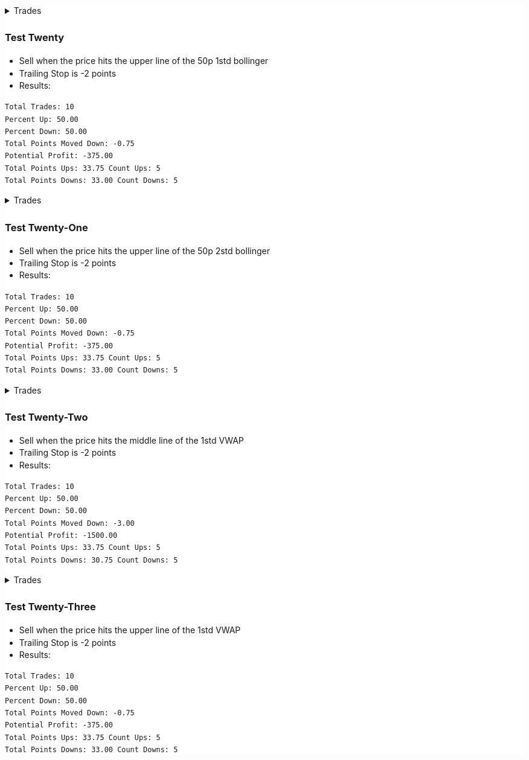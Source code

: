 
<details><summary>Trades</summary></details>

### Test Twenty
* Sell when the price hits the upper line of the 50p 1std bollinger
* Trailing Stop is -2 points
* Results:
```
Total Trades: 10
Percent Up: 50.00
Percent Down: 50.00
Total Points Moved Down: -0.75
Potential Profit: -375.00
Total Points Ups: 33.75 Count Ups: 5
Total Points Downs: 33.00 Count Downs: 5
```

<details><summary>Trades</summary></details>

### Test Twenty-One
* Sell when the price hits the upper line of the 50p 2std bollinger
* Trailing Stop is -2 points
* Results:
```
Total Trades: 10
Percent Up: 50.00
Percent Down: 50.00
Total Points Moved Down: -0.75
Potential Profit: -375.00
Total Points Ups: 33.75 Count Ups: 5
Total Points Downs: 33.00 Count Downs: 5
```

<details><summary>Trades</summary></details>

### Test Twenty-Two
* Sell when the price hits the middle line of the 1std VWAP
* Trailing Stop is -2 points
* Results:
```
Total Trades: 10
Percent Up: 50.00
Percent Down: 50.00
Total Points Moved Down: -3.00
Potential Profit: -1500.00
Total Points Ups: 33.75 Count Ups: 5
Total Points Downs: 30.75 Count Downs: 5
```

<details><summary>Trades</summary></details>

### Test Twenty-Three
* Sell when the price hits the upper line of the 1std VWAP
* Trailing Stop is -2 points
* Results:
```
Total Trades: 10
Percent Up: 50.00
Percent Down: 50.00
Total Points Moved Down: -0.75
Potential Profit: -375.00
Total Points Ups: 33.75 Count Ups: 5
Total Points Downs: 33.00 Count Downs: 5
```
